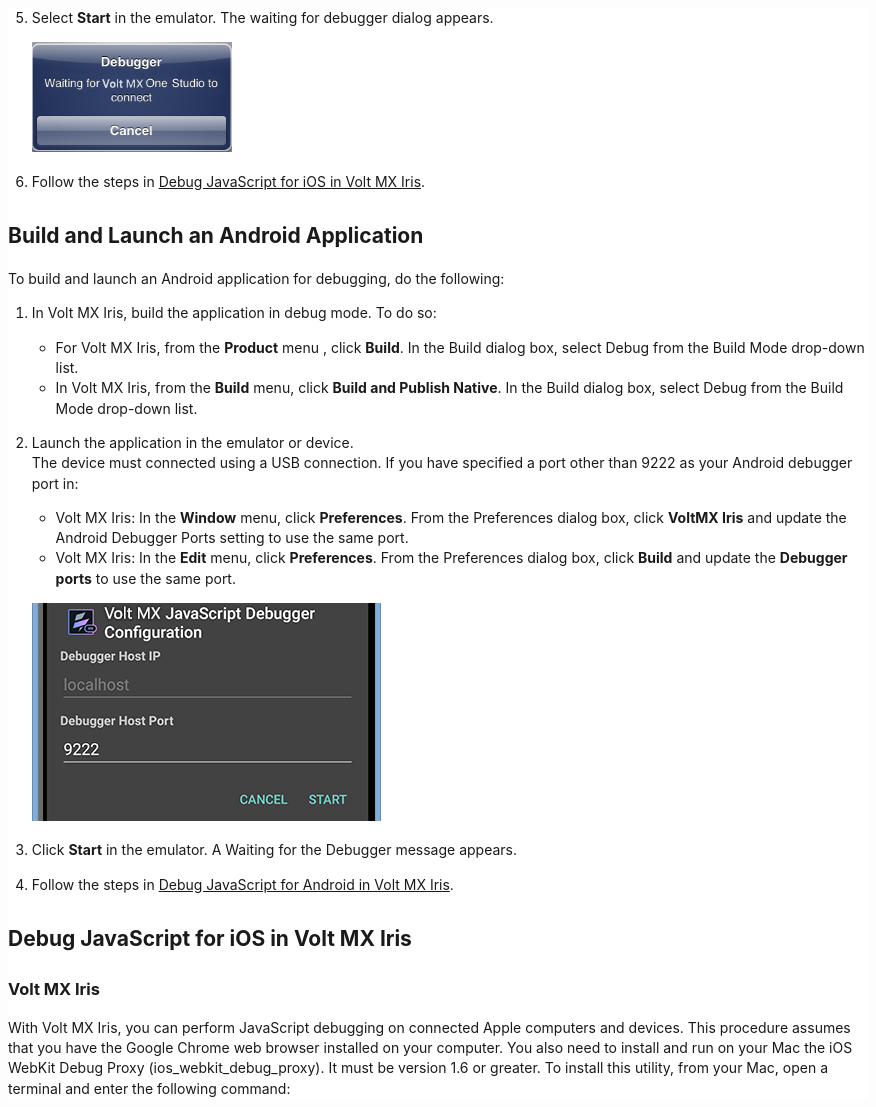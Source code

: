 5.  Select **Start** in the emulator. The waiting for debugger dialog appears.
    
     ![](Resources/Images/debugger_iphone_200x110.png)
    
6.  Follow the steps in [Debug JavaScript for iOS in Volt MX Iris](#debug-javascript-for-ios-in).

Build and Launch an Android Application
---------------------------------------

To build and launch an Android application for debugging, do the following: 

1.  In Volt MX Iris, build the application in debug mode. To do so:
    *   For Volt MX Iris, from the **Product** menu , click **Build**. In the Build dialog box, select Debug from the Build Mode drop-down list.
    *   In Volt MX Iris, from the **Build** menu, click **Build and Publish Native**. In the Build dialog box, select Debug from the Build Mode drop-down list.
2.  Launch the application in the emulator or device.  
    The device must connected using a USB connection. If you have specified a port other than 9222 as your Android debugger port in:
    *   Volt MX Iris: In the **Window** menu, click **Preferences**. From the Preferences dialog box, click **VoltMX Iris** and update the Android Debugger Ports setting to use the same port.
    *   Volt MX Iris: In the **Edit** menu, click **Preferences**. From the Preferences dialog box, click **Build** and update the **Debugger ports** to use the same port.

      ![](Resources/Images/LaunchAppAndroid_349x218.png)

3.  Click **Start** in the emulator. A Waiting for the Debugger message appears.
4.  Follow the steps in [Debug JavaScript for Android in Volt MX Iris](#debug-javascript-for-android-in).

Debug JavaScript for iOS in Volt MX Iris
----------------------------------------------

### Volt MX Iris

With Volt MX Iris, you can perform JavaScript debugging on connected Apple computers and devices. This procedure assumes that you have the Google Chrome web browser installed on your computer. You also need to install and run on your Mac the iOS WebKit Debug Proxy (ios\_webkit\_debug\_proxy). It must be version 1.6 or greater. To install this utility, from your Mac, open a terminal and enter the following command:
